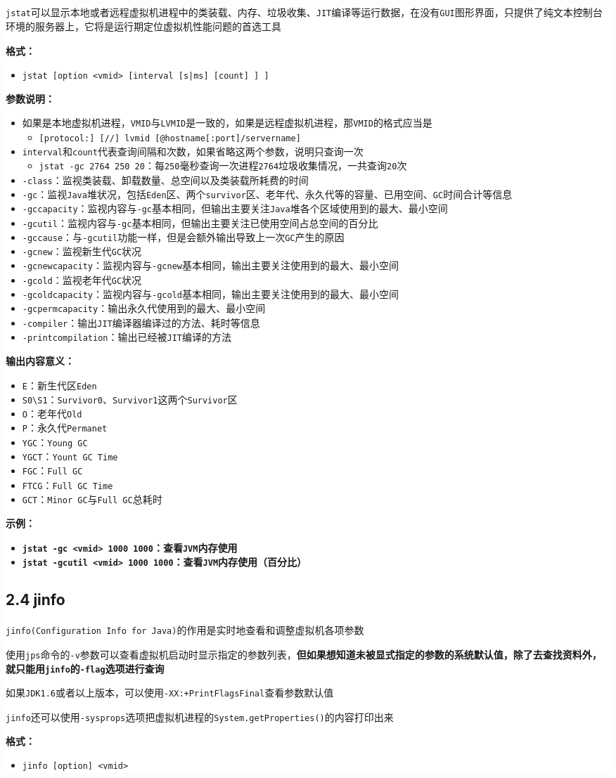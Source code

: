 `jstat`可以显示本地或者远程虚拟机进程中的类装载、内存、垃圾收集、`JIT`编译等运行数据，在没有`GUI`图形界面，只提供了纯文本控制台环境的服务器上，它将是运行期定位虚拟机性能问题的首选工具

**格式：**

* `jstat [option <vmid> [interval [s|ms] [count] ] ]`

**参数说明：**

* 如果是本地虚拟机进程，`VMID`与`LVMID`是一致的，如果是远程虚拟机进程，那`VMID`的格式应当是
    * `[protocol:] [//] lvmid [@hostname[:port]/servername]`
* `interval`和`count`代表查询间隔和次数，如果省略这两个参数，说明只查询一次
    * `jstat -gc 2764 250 20`：每`250`毫秒查询一次进程`2764`垃圾收集情况，一共查询`20`次
* `-class`：监视类装载、卸载数量、总空间以及类装载所耗费的时间
* `-gc`：监视`Java`堆状况，包括`Eden`区、两个`survivor`区、老年代、永久代等的容量、已用空间、`GC`时间合计等信息
* `-gccapacity`：监视内容与`-gc`基本相同，但输出主要关注`Java`堆各个区域使用到的最大、最小空间
* `-gcutil`：监视内容与`-gc`基本相同，但输出主要关注已使用空间占总空间的百分比
* `-gccause`：与`-gcutil`功能一样，但是会额外输出导致上一次`GC`产生的原因
* `-gcnew`：监视新生代`GC`状况
* `-gcnewcapacity`：监视内容与`-gcnew`基本相同，输出主要关注使用到的最大、最小空间
* `-gcold`：监视老年代`GC`状况
* `-gcoldcapacity`：监视内容与`-gcold`基本相同，输出主要关注使用到的最大、最小空间
* `-gcpermcapacity`：输出永久代使用到的最大、最小空间
* `-compiler`：输出`JIT`编译器编译过的方法、耗时等信息
* `-printcompilation`：输出已经被`JIT`编译的方法

**输出内容意义：**

* `E`：新生代区`Eden`
* `S0\S1`：`Survivor0`、`Survivor1`这两个`Survivor`区
* `O`：老年代`Old`
* `P`：永久代`Permanet`
* `YGC`：`Young GC`
* `YGCT`：`Yount GC Time`
* `FGC`：`Full GC`
* `FTCG`：`Full GC Time`
* `GCT`：`Minor GC`与`Full GC`总耗时

**示例：**

* **`jstat -gc <vmid> 1000 1000`：查看`JVM`内存使用**
* **`jstat -gcutil <vmid> 1000 1000`：查看`JVM`内存使用（百分比）**

## 2.4 jinfo

`jinfo(Configuration Info for Java)`的作用是实时地查看和调整虚拟机各项参数

使用`jps`命令的`-v`参数可以查看虚拟机启动时显示指定的参数列表，**但如果想知道未被显式指定的参数的系统默认值，除了去查找资料外，就只能用`jinfo`的`-flag`选项进行查询**

如果`JDK1.6`或者以上版本，可以使用`-XX:+PrintFlagsFinal`查看参数默认值

`jinfo`还可以使用`-sysprops`选项把虚拟机进程的`System.getProperties()`的内容打印出来

**格式：**

* `jinfo [option] <vmid>`

